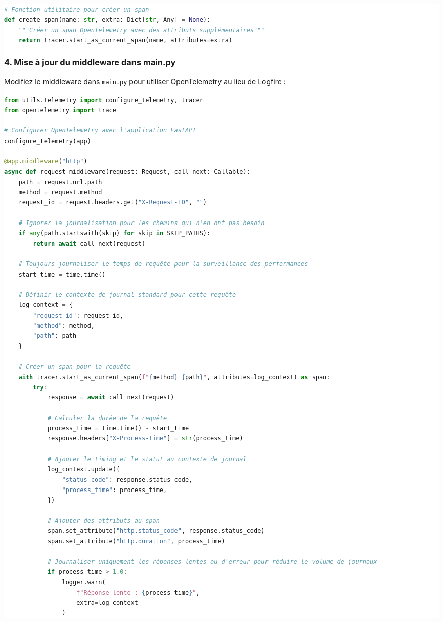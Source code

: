 ```python
# Fonction utilitaire pour créer un span
def create_span(name: str, extra: Dict[str, Any] = None):
    """Créer un span OpenTelemetry avec des attributs supplémentaires"""
    return tracer.start_as_current_span(name, attributes=extra)
```

### 4. Mise à jour du middleware dans main.py

Modifiez le middleware dans `main.py` pour utiliser OpenTelemetry au lieu de Logfire :

```python
from utils.telemetry import configure_telemetry, tracer
from opentelemetry import trace

# Configurer OpenTelemetry avec l'application FastAPI
configure_telemetry(app)

@app.middleware("http")
async def request_middleware(request: Request, call_next: Callable):
    path = request.url.path
    method = request.method
    request_id = request.headers.get("X-Request-ID", "")

    # Ignorer la journalisation pour les chemins qui n'en ont pas besoin
    if any(path.startswith(skip) for skip in SKIP_PATHS):
        return await call_next(request)

    # Toujours journaliser le temps de requête pour la surveillance des performances
    start_time = time.time()

    # Définir le contexte de journal standard pour cette requête
    log_context = {
        "request_id": request_id,
        "method": method,
        "path": path
    }

    # Créer un span pour la requête
    with tracer.start_as_current_span(f"{method} {path}", attributes=log_context) as span:
        try:
            response = await call_next(request)

            # Calculer la durée de la requête
            process_time = time.time() - start_time
            response.headers["X-Process-Time"] = str(process_time)

            # Ajouter le timing et le statut au contexte de journal
            log_context.update({
                "status_code": response.status_code,
                "process_time": process_time,
            })
            
            # Ajouter des attributs au span
            span.set_attribute("http.status_code", response.status_code)
            span.set_attribute("http.duration", process_time)

            # Journaliser uniquement les réponses lentes ou d'erreur pour réduire le volume de journaux
            if process_time > 1.0:
                logger.warn(
                    f"Réponse lente : {process_time}",
                    extra=log_context
                )

```